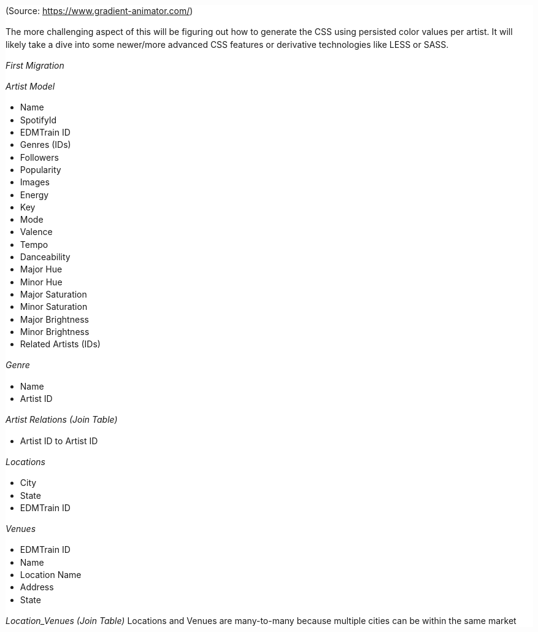 (Source: https://www.gradient-animator.com/)

The more challenging aspect of this will be figuring out how to generate the CSS using persisted color values per artist. It will likely take a dive into some newer/more advanced CSS features or derivative technologies like LESS or SASS.

_First Migration_

*Artist Model*
- Name
- SpotifyId
- EDMTrain ID
- Genres (IDs)
- Followers
- Popularity
- Images
- Energy
- Key
- Mode
- Valence
- Tempo
- Danceability
- Major Hue
- Minor Hue
- Major Saturation
- Minor Saturation
- Major Brightness
- Minor Brightness
- Related Artists (IDs)


*Genre*
- Name
- Artist ID



*Artist Relations (Join Table)*
- Artist ID to Artist ID



*Locations*
- City
- State
- EDMTrain ID

*Venues*
- EDMTrain ID
- Name
- Location Name
- Address
- State

*Location_Venues (Join Table)*
Locations and Venues are many-to-many because multiple cities can be within the same market
